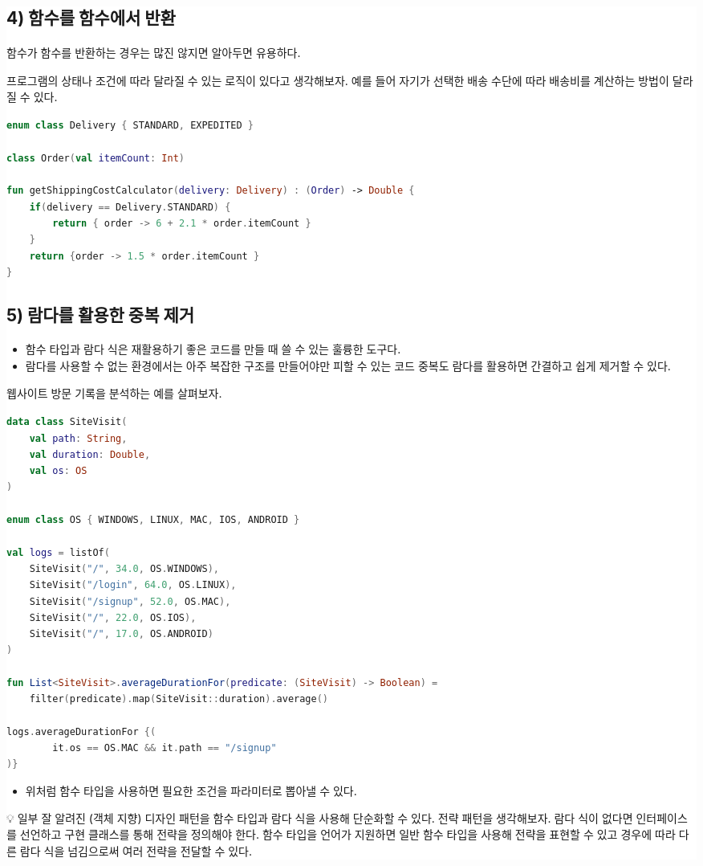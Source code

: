 ## 4) 함수를 함수에서 반환

함수가 함수를 반환하는 경우는 많진 않지면 알아두면 유용하다.

프로그램의 상태나 조건에 따라 달라질 수 있는 로직이 있다고 생각해보자. 예를 들어 자기가 선택한 배송 수단에 따라 배송비를 계산하는 방법이 달라질 수 있다.

```kotlin
enum class Delivery { STANDARD, EXPEDITED }

class Order(val itemCount: Int)

fun getShippingCostCalculator(delivery: Delivery) : (Order) -> Double {
    if(delivery == Delivery.STANDARD) {
        return { order -> 6 + 2.1 * order.itemCount }
    }
    return {order -> 1.5 * order.itemCount }
}
```

## 5) 람다를 활용한 중복 제거

- 함수 타입과 람다 식은 재활용하기 좋은 코드를 만들 때 쓸 수 있는 훌륭한 도구다.
- 람다를 사용할 수 없는 환경에서는 아주 복잡한 구조를 만들어야만 피할 수 있는 코드 중복도 람다를 활용하면 간결하고 쉽게 제거할 수 있다.

웹사이트 방문 기록을 분석하는 예를 살펴보자.

```kotlin
data class SiteVisit(
    val path: String,
    val duration: Double,
    val os: OS
)

enum class OS { WINDOWS, LINUX, MAC, IOS, ANDROID }

val logs = listOf(
    SiteVisit("/", 34.0, OS.WINDOWS),
    SiteVisit("/login", 64.0, OS.LINUX),
    SiteVisit("/signup", 52.0, OS.MAC),
    SiteVisit("/", 22.0, OS.IOS),
    SiteVisit("/", 17.0, OS.ANDROID)
)

fun List<SiteVisit>.averageDurationFor(predicate: (SiteVisit) -> Boolean) =
    filter(predicate).map(SiteVisit::duration).average()

logs.averageDurationFor {(
		it.os == OS.MAC && it.path == "/signup"
)}
```

- 위처럼 함수 타입을 사용하면 필요한 조건을 파라미터로 뽑아낼 수 있다.

<aside>
💡 일부 잘 알려진 (객체 지향) 디자인 패턴을 함수 타입과 람다 식을 사용해 단순화할 수 있다. 
전략 패턴을 생각해보자. 람다 식이 없다면 인터페이스를 선언하고 구현 클래스를 통해 전략을 정의해야 한다. 
함수 타입을 언어가 지원하면 일반 함수 타입을 사용해 전략을 표현할 수 있고 경우에 따라 다른 람다 식을 넘김으로써 여러 전략을 전달할 수 있다.
